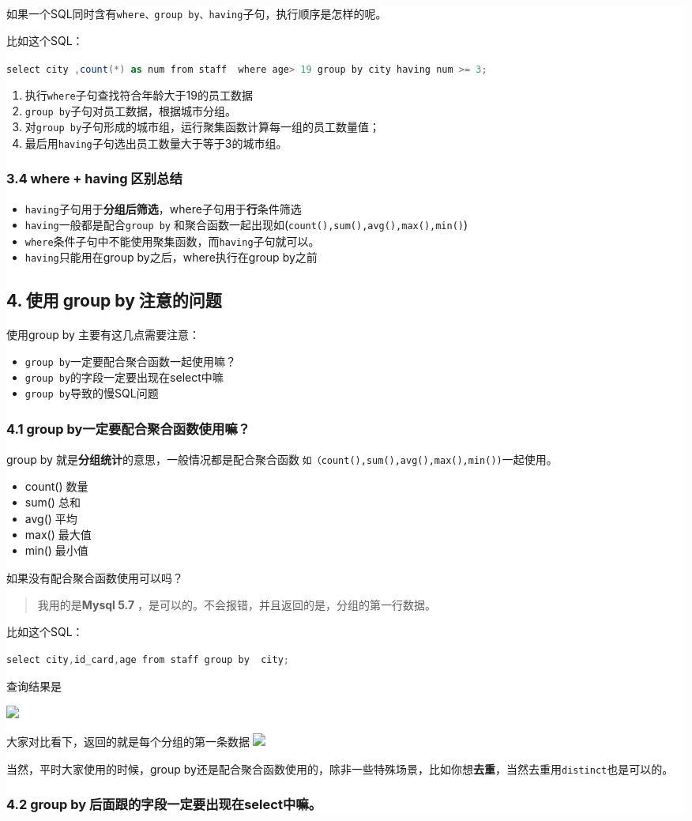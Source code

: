 如果一个SQL同时含有`where、group by、having`子句，执行顺序是怎样的呢。

比如这个SQL：

```csharp
select city ,count(*) as num from staff  where age> 19 group by city having num >= 3;
```

1.  执行`where`子句查找符合年龄大于19的员工数据
2.  `group by`子句对员工数据，根据城市分组。
3.  对`group by`子句形成的城市组，运行聚集函数计算每一组的员工数量值；
4.  最后用`having`子句选出员工数量大于等于3的城市组。

### 3.4 where + having 区别总结

*   `having`子句用于**分组后筛选**，where子句用于**行**条件筛选
*   `having`一般都是配合`group by` 和聚合函数一起出现如(`count(),sum(),avg(),max(),min()`)
*   `where`条件子句中不能使用聚集函数，而`having`子句就可以。
*   `having`只能用在group by之后，where执行在group by之前

4\. 使用 group by 注意的问题
---------------------

使用group by 主要有这几点需要注意：

*   `group by`一定要配合聚合函数一起使用嘛？
*   `group by`的字段一定要出现在select中嘛
*   `group by`导致的慢SQL问题

### 4.1 group by一定要配合聚合函数使用嘛？

group by 就是**分组统计**的意思，一般情况都是配合聚合函数 `如（count(),sum(),avg(),max(),min())`一起使用。

*   count() 数量
*   sum() 总和
*   avg() 平均
*   max() 最大值
*   min() 最小值

如果没有配合聚合函数使用可以吗？

> 我用的是**Mysql 5.7** ，是可以的。不会报错，并且返回的是，分组的第一行数据。

比如这个SQL：

```csharp
select city,id_card,age from staff group by  city;
```

查询结果是

![](/images/jueJin/761a03bb84ba47e.png)

大家对比看下，返回的就是每个分组的第一条数据 ![](/images/jueJin/d94548a2fa5c41d.png)

当然，平时大家使用的时候，group by还是配合聚合函数使用的，除非一些特殊场景，比如你想**去重**，当然去重用`distinct`也是可以的。

### 4.2 group by 后面跟的字段一定要出现在select中嘛。
